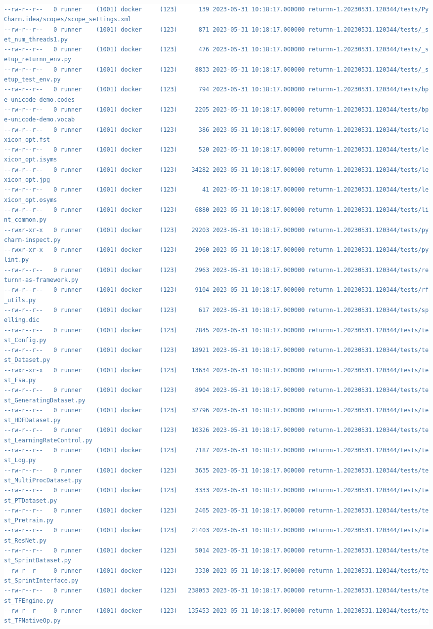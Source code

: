 ```diff
--rw-r--r--   0 runner    (1001) docker     (123)      139 2023-05-31 10:18:17.000000 returnn-1.20230531.120344/tests/PyCharm.idea/scopes/scope_settings.xml
--rw-r--r--   0 runner    (1001) docker     (123)      871 2023-05-31 10:18:17.000000 returnn-1.20230531.120344/tests/_set_num_threads1.py
--rw-r--r--   0 runner    (1001) docker     (123)      476 2023-05-31 10:18:17.000000 returnn-1.20230531.120344/tests/_setup_returnn_env.py
--rw-r--r--   0 runner    (1001) docker     (123)     8833 2023-05-31 10:18:17.000000 returnn-1.20230531.120344/tests/_setup_test_env.py
--rw-r--r--   0 runner    (1001) docker     (123)      794 2023-05-31 10:18:17.000000 returnn-1.20230531.120344/tests/bpe-unicode-demo.codes
--rw-r--r--   0 runner    (1001) docker     (123)     2205 2023-05-31 10:18:17.000000 returnn-1.20230531.120344/tests/bpe-unicode-demo.vocab
--rw-r--r--   0 runner    (1001) docker     (123)      386 2023-05-31 10:18:17.000000 returnn-1.20230531.120344/tests/lexicon_opt.fst
--rw-r--r--   0 runner    (1001) docker     (123)      520 2023-05-31 10:18:17.000000 returnn-1.20230531.120344/tests/lexicon_opt.isyms
--rw-r--r--   0 runner    (1001) docker     (123)    34282 2023-05-31 10:18:17.000000 returnn-1.20230531.120344/tests/lexicon_opt.jpg
--rw-r--r--   0 runner    (1001) docker     (123)       41 2023-05-31 10:18:17.000000 returnn-1.20230531.120344/tests/lexicon_opt.osyms
--rw-r--r--   0 runner    (1001) docker     (123)     6880 2023-05-31 10:18:17.000000 returnn-1.20230531.120344/tests/lint_common.py
--rwxr-xr-x   0 runner    (1001) docker     (123)    29203 2023-05-31 10:18:17.000000 returnn-1.20230531.120344/tests/pycharm-inspect.py
--rwxr-xr-x   0 runner    (1001) docker     (123)     2960 2023-05-31 10:18:17.000000 returnn-1.20230531.120344/tests/pylint.py
--rw-r--r--   0 runner    (1001) docker     (123)     2963 2023-05-31 10:18:17.000000 returnn-1.20230531.120344/tests/returnn-as-framework.py
--rw-r--r--   0 runner    (1001) docker     (123)     9104 2023-05-31 10:18:17.000000 returnn-1.20230531.120344/tests/rf_utils.py
--rw-r--r--   0 runner    (1001) docker     (123)      617 2023-05-31 10:18:17.000000 returnn-1.20230531.120344/tests/spelling.dic
--rw-r--r--   0 runner    (1001) docker     (123)     7845 2023-05-31 10:18:17.000000 returnn-1.20230531.120344/tests/test_Config.py
--rw-r--r--   0 runner    (1001) docker     (123)    18921 2023-05-31 10:18:17.000000 returnn-1.20230531.120344/tests/test_Dataset.py
--rwxr-xr-x   0 runner    (1001) docker     (123)    13634 2023-05-31 10:18:17.000000 returnn-1.20230531.120344/tests/test_Fsa.py
--rw-r--r--   0 runner    (1001) docker     (123)     8904 2023-05-31 10:18:17.000000 returnn-1.20230531.120344/tests/test_GeneratingDataset.py
--rw-r--r--   0 runner    (1001) docker     (123)    32796 2023-05-31 10:18:17.000000 returnn-1.20230531.120344/tests/test_HDFDataset.py
--rw-r--r--   0 runner    (1001) docker     (123)    10326 2023-05-31 10:18:17.000000 returnn-1.20230531.120344/tests/test_LearningRateControl.py
--rw-r--r--   0 runner    (1001) docker     (123)     7187 2023-05-31 10:18:17.000000 returnn-1.20230531.120344/tests/test_Log.py
--rw-r--r--   0 runner    (1001) docker     (123)     3635 2023-05-31 10:18:17.000000 returnn-1.20230531.120344/tests/test_MultiProcDataset.py
--rw-r--r--   0 runner    (1001) docker     (123)     3333 2023-05-31 10:18:17.000000 returnn-1.20230531.120344/tests/test_PTDataset.py
--rw-r--r--   0 runner    (1001) docker     (123)     2465 2023-05-31 10:18:17.000000 returnn-1.20230531.120344/tests/test_Pretrain.py
--rw-r--r--   0 runner    (1001) docker     (123)    21403 2023-05-31 10:18:17.000000 returnn-1.20230531.120344/tests/test_ResNet.py
--rw-r--r--   0 runner    (1001) docker     (123)     5014 2023-05-31 10:18:17.000000 returnn-1.20230531.120344/tests/test_SprintDataset.py
--rw-r--r--   0 runner    (1001) docker     (123)     3330 2023-05-31 10:18:17.000000 returnn-1.20230531.120344/tests/test_SprintInterface.py
--rw-r--r--   0 runner    (1001) docker     (123)   238053 2023-05-31 10:18:17.000000 returnn-1.20230531.120344/tests/test_TFEngine.py
--rw-r--r--   0 runner    (1001) docker     (123)   135453 2023-05-31 10:18:17.000000 returnn-1.20230531.120344/tests/test_TFNativeOp.py
```